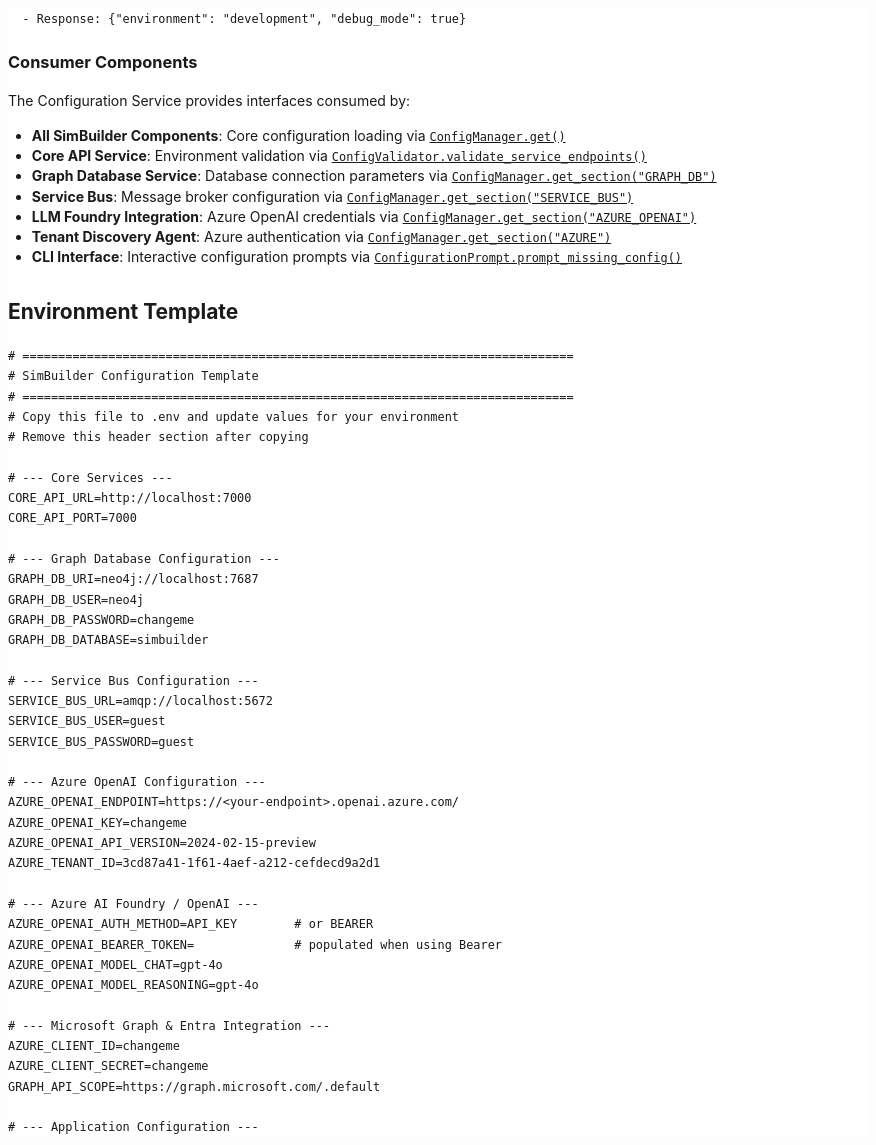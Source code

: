 ```http
  - Response: {"environment": "development", "debug_mode": true}
```

### Consumer Components

The Configuration Service provides interfaces consumed by:

- **All SimBuilder Components**: Core configuration loading via
  [`ConfigManager.get()`](config_manager.py:15)
- **Core API Service**: Environment validation via
  [`ConfigValidator.validate_service_endpoints()`](config_validator.py:23)
- **Graph Database Service**: Database connection parameters via
  [`ConfigManager.get_section("GRAPH_DB")`](config_manager.py:31)
- **Service Bus**: Message broker configuration via
  [`ConfigManager.get_section("SERVICE_BUS")`](config_manager.py:31)
- **LLM Foundry Integration**: Azure OpenAI credentials via
  [`ConfigManager.get_section("AZURE_OPENAI")`](config_manager.py:31)
- **Tenant Discovery Agent**: Azure authentication via
  [`ConfigManager.get_section("AZURE")`](config_manager.py:31)
- **CLI Interface**: Interactive configuration prompts via
  [`ConfigurationPrompt.prompt_missing_config()`](config_prompt.py:12)

## Environment Template

```env
# =============================================================================
# SimBuilder Configuration Template
# =============================================================================
# Copy this file to .env and update values for your environment
# Remove this header section after copying

# --- Core Services ---
CORE_API_URL=http://localhost:7000
CORE_API_PORT=7000

# --- Graph Database Configuration ---
GRAPH_DB_URI=neo4j://localhost:7687
GRAPH_DB_USER=neo4j
GRAPH_DB_PASSWORD=changeme
GRAPH_DB_DATABASE=simbuilder

# --- Service Bus Configuration ---
SERVICE_BUS_URL=amqp://localhost:5672
SERVICE_BUS_USER=guest
SERVICE_BUS_PASSWORD=guest

# --- Azure OpenAI Configuration ---
AZURE_OPENAI_ENDPOINT=https://<your-endpoint>.openai.azure.com/
AZURE_OPENAI_KEY=changeme
AZURE_OPENAI_API_VERSION=2024-02-15-preview
AZURE_TENANT_ID=3cd87a41-1f61-4aef-a212-cefdecd9a2d1

# --- Azure AI Foundry / OpenAI ---
AZURE_OPENAI_AUTH_METHOD=API_KEY        # or BEARER
AZURE_OPENAI_BEARER_TOKEN=              # populated when using Bearer
AZURE_OPENAI_MODEL_CHAT=gpt-4o
AZURE_OPENAI_MODEL_REASONING=gpt-4o

# --- Microsoft Graph & Entra Integration ---
AZURE_CLIENT_ID=changeme
AZURE_CLIENT_SECRET=changeme
GRAPH_API_SCOPE=https://graph.microsoft.com/.default

# --- Application Configuration ---
```